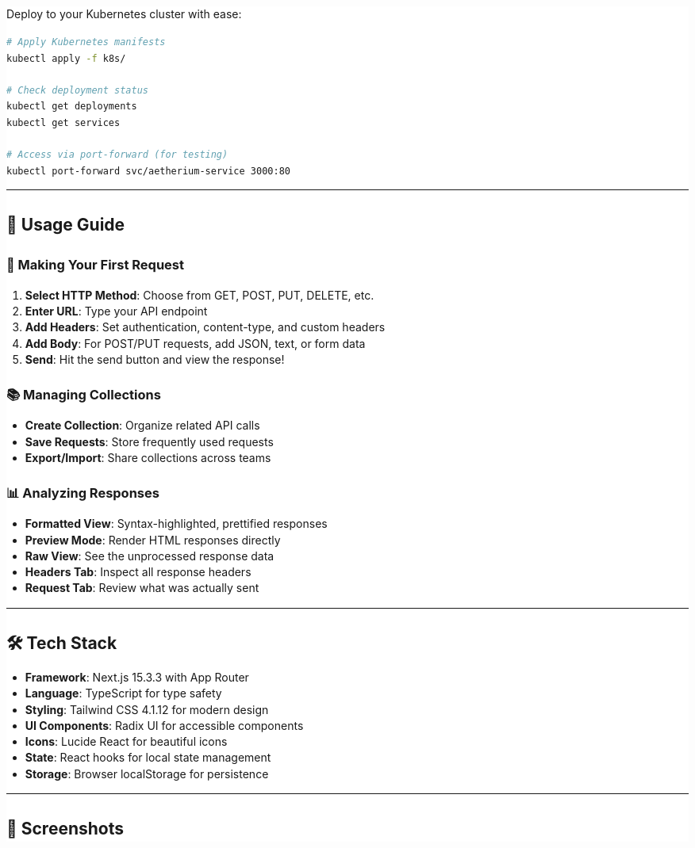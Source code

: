 Deploy to your Kubernetes cluster with ease:

```bash
# Apply Kubernetes manifests
kubectl apply -f k8s/

# Check deployment status
kubectl get deployments
kubectl get services

# Access via port-forward (for testing)
kubectl port-forward svc/aetherium-service 3000:80
```

---

## 📖 Usage Guide

### 🎯 Making Your First Request
1. **Select HTTP Method**: Choose from GET, POST, PUT, DELETE, etc.
2. **Enter URL**: Type your API endpoint
3. **Add Headers**: Set authentication, content-type, and custom headers
4. **Add Body**: For POST/PUT requests, add JSON, text, or form data
5. **Send**: Hit the send button and view the response!

### 📚 Managing Collections
- **Create Collection**: Organize related API calls
- **Save Requests**: Store frequently used requests
- **Export/Import**: Share collections across teams

### 📊 Analyzing Responses
- **Formatted View**: Syntax-highlighted, prettified responses
- **Preview Mode**: Render HTML responses directly
- **Raw View**: See the unprocessed response data
- **Headers Tab**: Inspect all response headers
- **Request Tab**: Review what was actually sent

---

## 🛠️ Tech Stack

- **Framework**: Next.js 15.3.3 with App Router
- **Language**: TypeScript for type safety
- **Styling**: Tailwind CSS 4.1.12 for modern design
- **UI Components**: Radix UI for accessible components
- **Icons**: Lucide React for beautiful icons
- **State**: React hooks for local state management
- **Storage**: Browser localStorage for persistence

---

## 🎨 Screenshots
